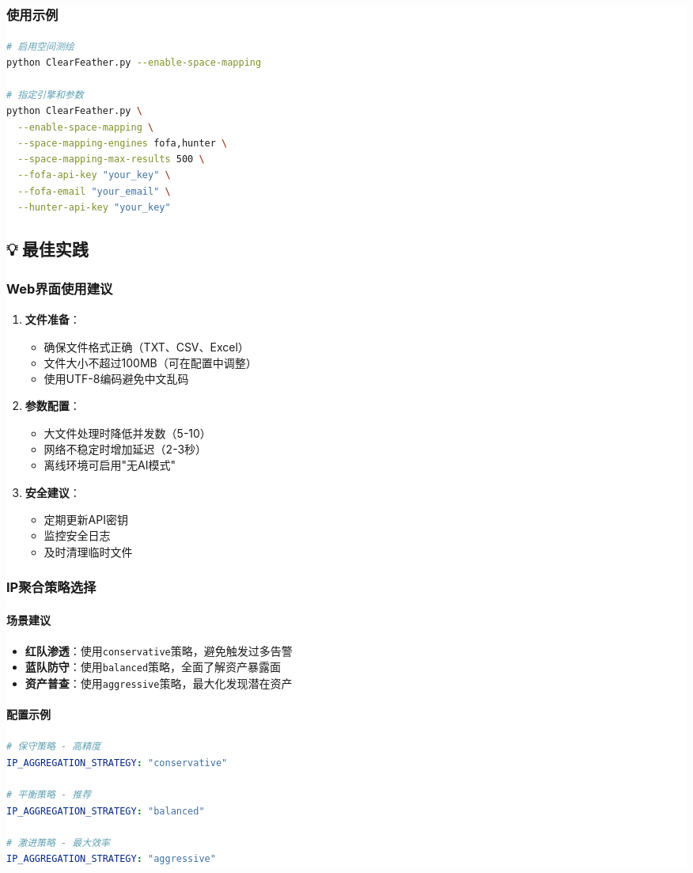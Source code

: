 ### 使用示例

```bash
# 启用空间测绘
python ClearFeather.py --enable-space-mapping

# 指定引擎和参数
python ClearFeather.py \
  --enable-space-mapping \
  --space-mapping-engines fofa,hunter \
  --space-mapping-max-results 500 \
  --fofa-api-key "your_key" \
  --fofa-email "your_email" \
  --hunter-api-key "your_key"
```

## 💡 最佳实践

### Web界面使用建议

1. **文件准备**：
   - 确保文件格式正确（TXT、CSV、Excel）
   - 文件大小不超过100MB（可在配置中调整）
   - 使用UTF-8编码避免中文乱码

2. **参数配置**：
   - 大文件处理时降低并发数（5-10）
   - 网络不稳定时增加延迟（2-3秒）
   - 离线环境可启用"无AI模式"

3. **安全建议**：
   - 定期更新API密钥
   - 监控安全日志
   - 及时清理临时文件

### IP聚合策略选择

#### 场景建议
- **红队渗透**：使用`conservative`策略，避免触发过多告警
- **蓝队防守**：使用`balanced`策略，全面了解资产暴露面
- **资产普查**：使用`aggressive`策略，最大化发现潜在资产

#### 配置示例
```yaml
# 保守策略 - 高精度
IP_AGGREGATION_STRATEGY: "conservative"

# 平衡策略 - 推荐
IP_AGGREGATION_STRATEGY: "balanced"

# 激进策略 - 最大效率
IP_AGGREGATION_STRATEGY: "aggressive"
```
